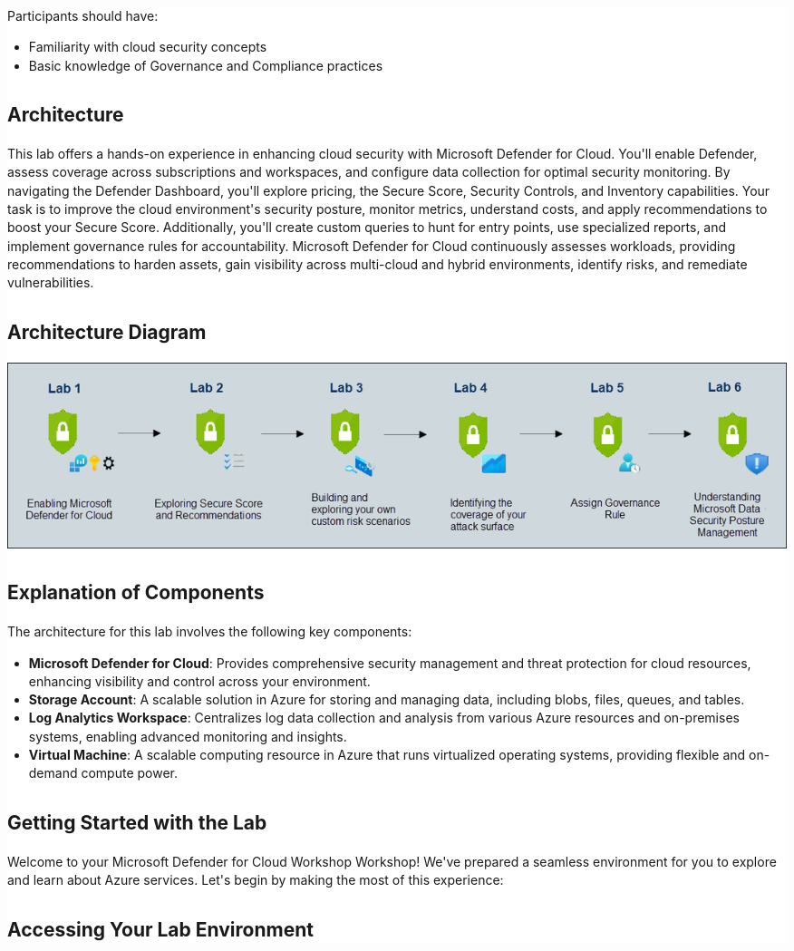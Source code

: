 Participants should have:

- Familiarity with cloud security concepts
- Basic knowledge of Governance and Compliance practices

## Architecture

This lab offers a hands-on experience in enhancing cloud security with Microsoft Defender for Cloud. You'll enable Defender, assess coverage across subscriptions and workspaces, and configure data collection for optimal security monitoring. By navigating the Defender Dashboard, you'll explore pricing, the Secure Score, Security Controls, and Inventory capabilities. Your task is to improve the cloud environment's security posture, monitor metrics, understand costs, and apply recommendations to boost your Secure Score. Additionally, you'll create custom queries to hunt for entry points, use specialized reports, and implement governance rules for accountability. Microsoft Defender for Cloud continuously assesses workloads, providing recommendations to harden assets, gain visibility across multi-cloud and hybrid environments, identify risks, and remediate vulnerabilities.

## Architecture Diagram

![Microsoft Defender for Cloud Snapshot](../images/ARCH20.PNG)  

## Explanation of Components

The architecture for this lab involves the following key components:

- **Microsoft Defender for Cloud**: Provides comprehensive security management and threat protection for cloud resources, enhancing visibility and control across your environment.
- **Storage Account**: A scalable solution in Azure for storing and managing data, including blobs, files, queues, and tables.
- **Log Analytics Workspace**: Centralizes log data collection and analysis from various Azure resources and on-premises systems, enabling advanced monitoring and insights.
- **Virtual Machine**: A scalable computing resource in Azure that runs virtualized operating systems, providing flexible and on-demand compute power.

## Getting Started with the Lab
 
Welcome to your Microsoft Defender for Cloud Workshop Workshop! We've prepared a seamless environment for you to explore and learn about Azure services. Let's begin by making the most of this experience:
 
## Accessing Your Lab Environment
 